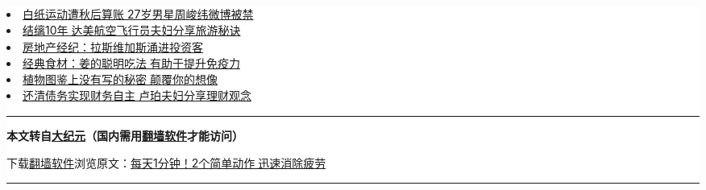 <li><a href="https://github.com/19920513/djy/blob/master/gb/23/2/22/n13935855.md#1">白纸运动遭秋后算账 27岁男星周峻纬微博被禁</a></li>
<li><a href="https://github.com/19920513/djy/blob/master/gb/23/2/21/n13934666.md#1">结缡10年 达美航空飞行员夫妇分享旅游秘诀</a></li>
<li><a href="https://github.com/19920513/djy/blob/master/gb/23/2/21/n13934665.md#1">房地产经纪：拉斯维加斯涌进投资客</a></li>
<li><a href="https://github.com/19920513/djy/blob/master/gb/23/2/16/n13930853.md#1">经典食材：姜的聪明吃法 有助于提升免疫力</a></li>
<li><a href="https://github.com/19920513/djy/blob/master/gb/23/2/10/n13927126.md#1">植物图鉴上没有写的秘密 颠覆你的想像</a></li>
<li><a href="https://github.com/19920513/djy/blob/master/gb/23/2/14/n13929673.md#1">还清债务实现财务自主 卢珀夫妇分享理财观念</a></li>
<hr>

<strong>本文转自<a href="https://www.epochtimes.com">大纪元</a>（国内需用<a href="https://github.com/19920513/www/blob/master/README.md#8">翻墙软件</a>才能访问）</strong><p>下载<a href="https://github.com/19920513/www/blob/master/README.md#8">翻墙软件</a>浏览原文：<a href="https://www.epochtimes.com/gb/21/9/29/n13268315.htm">每天1分钟！2个简单动作 迅速消除疲劳</a></p><hr>
